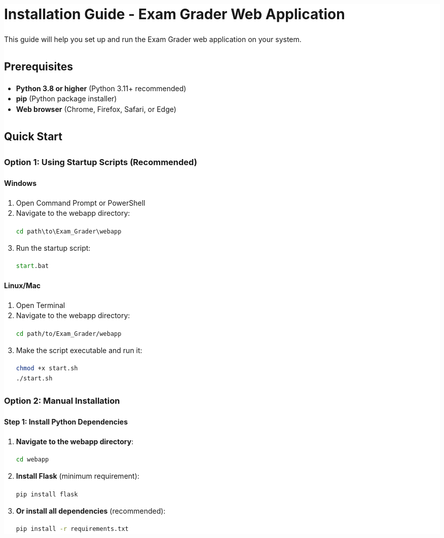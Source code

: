 # Installation Guide - Exam Grader Web Application

This guide will help you set up and run the Exam Grader web application on your system.

## Prerequisites

- **Python 3.8 or higher** (Python 3.11+ recommended)
- **pip** (Python package installer)
- **Web browser** (Chrome, Firefox, Safari, or Edge)

## Quick Start

### Option 1: Using Startup Scripts (Recommended)

#### Windows
1. Open Command Prompt or PowerShell
2. Navigate to the webapp directory:
   ```cmd
   cd path\to\Exam_Grader\webapp
   ```
3. Run the startup script:
   ```cmd
   start.bat
   ```

#### Linux/Mac
1. Open Terminal
2. Navigate to the webapp directory:
   ```bash
   cd path/to/Exam_Grader/webapp
   ```
3. Make the script executable and run it:
   ```bash
   chmod +x start.sh
   ./start.sh
   ```

### Option 2: Manual Installation

#### Step 1: Install Python Dependencies

1. **Navigate to the webapp directory**:
   ```bash
   cd webapp
   ```

2. **Install Flask** (minimum requirement):
   ```bash
   pip install flask
   ```

3. **Or install all dependencies** (recommended):
   ```bash
   pip install -r requirements.txt
   ```
